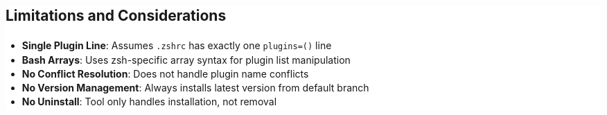 ## Limitations and Considerations

- **Single Plugin Line**: Assumes `.zshrc` has exactly one `plugins=()` line
- **Bash Arrays**: Uses zsh-specific array syntax for plugin list manipulation
- **No Conflict Resolution**: Does not handle plugin name conflicts
- **No Version Management**: Always installs latest version from default branch
- **No Uninstall**: Tool only handles installation, not removal
